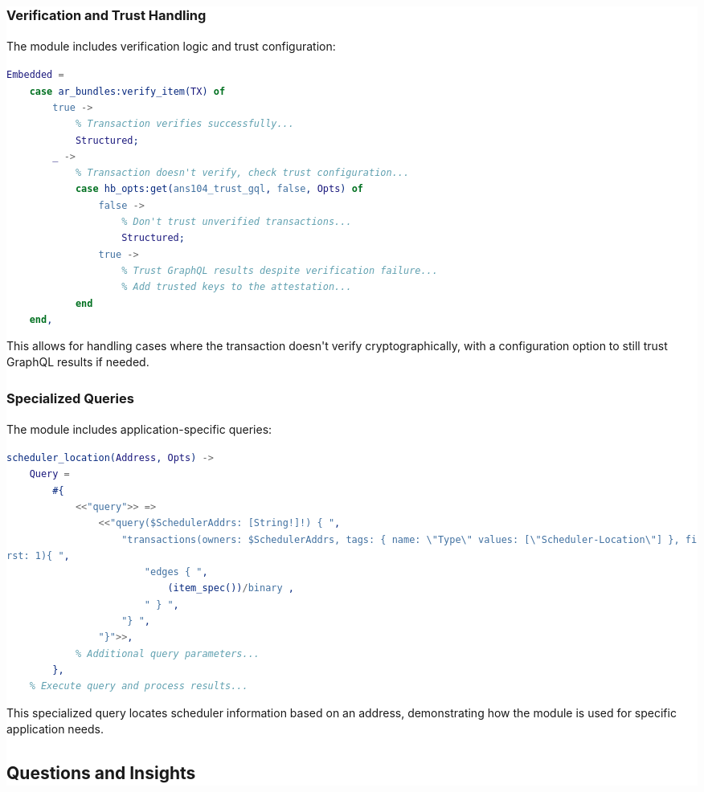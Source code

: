 ### Verification and Trust Handling

The module includes verification logic and trust configuration:

```erlang
Embedded =
    case ar_bundles:verify_item(TX) of
        true ->
            % Transaction verifies successfully...
            Structured;
        _ ->
            % Transaction doesn't verify, check trust configuration...
            case hb_opts:get(ans104_trust_gql, false, Opts) of
                false ->
                    % Don't trust unverified transactions...
                    Structured;
                true ->
                    % Trust GraphQL results despite verification failure...
                    % Add trusted keys to the attestation...
            end
    end,
```

This allows for handling cases where the transaction doesn't verify cryptographically, with a configuration option to still trust GraphQL results if needed.

### Specialized Queries

The module includes application-specific queries:

```erlang
scheduler_location(Address, Opts) ->
    Query =
        #{
            <<"query">> =>
                <<"query($SchedulerAddrs: [String!]!) { ",
                    "transactions(owners: $SchedulerAddrs, tags: { name: \"Type\" values: [\"Scheduler-Location\"] }, first: 1){ ",
                        "edges { ",
                            (item_spec())/binary ,
                        " } ",
                    "} ",
                "}">>,
            % Additional query parameters...
        },
    % Execute query and process results...
```

This specialized query locates scheduler information based on an address, demonstrating how the module is used for specific application needs.

## Questions and Insights
